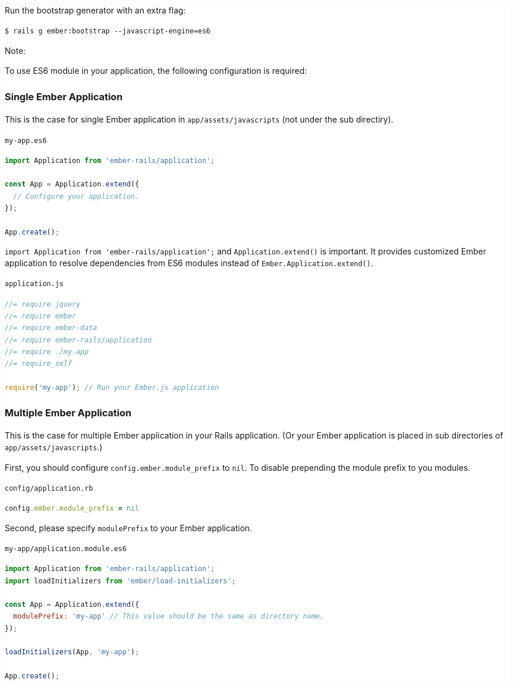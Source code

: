 Run the bootstrap generator with an extra flag:

```shell
$ rails g ember:bootstrap --javascript-engine=es6
```

Note:

To use ES6 module in your application, the following configuration is required:

### Single Ember Application

This is the case for single Ember application in `app/assets/javascripts` (not under the sub directiry).

`my-app.es6`
``` javascript
import Application from 'ember-rails/application';

const App = Application.extend({
  // Configure your application.
});

App.create();
```

`import Application from 'ember-rails/application';` and `Application.extend()` is important.
It provides customized Ember application to resolve dependencies from ES6 modules instead of `Ember.Application.extend()`.

`application.js`
``` javascript
//= require jquery
//= require ember
//= require ember-data
//= require ember-rails/application
//= require ./my-app
//= require_self

require('my-app'); // Run your Ember.js application
```

### Multiple Ember Application

This is the case for multiple Ember application in your Rails application.
(Or your Ember application is placed in sub directories of `app/assets/javascripts`.)

First, you should configure `config.ember.module_prefix` to `nil`.
To disable prepending the module prefix to you modules.

`config/application.rb`
``` ruby
config.ember.module_prefix = nil
```

Second, please specify `modulePrefix` to your Ember application.

`my-app/application.module.es6`
``` javascript
import Application from 'ember-rails/application';
import loadInitializers from 'ember/load-initializers';

const App = Application.extend({
  modulePrefix: 'my-app' // This value should be the same as directory name.
});

loadInitializers(App, 'my-app');

App.create();
```
